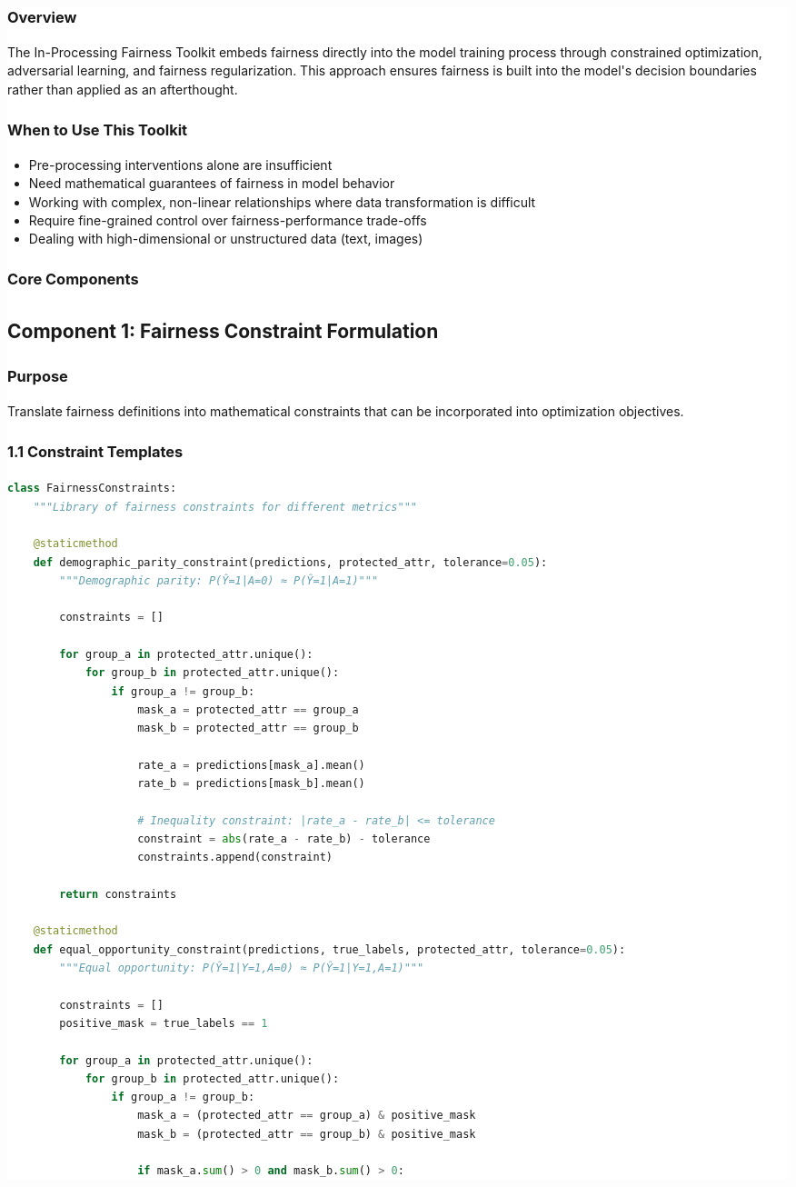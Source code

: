 ### Overview

The In-Processing Fairness Toolkit embeds fairness directly into the model training process through constrained optimization, adversarial learning, and fairness regularization. This approach ensures fairness is built into the model's decision boundaries rather than applied as an afterthought.

### When to Use This Toolkit

- Pre-processing interventions alone are insufficient
- Need mathematical guarantees of fairness in model behavior
- Working with complex, non-linear relationships where data transformation is difficult
- Require fine-grained control over fairness-performance trade-offs
- Dealing with high-dimensional or unstructured data (text, images)

### Core Components

## Component 1: Fairness Constraint Formulation

### Purpose
Translate fairness definitions into mathematical constraints that can be incorporated into optimization objectives.

### 1.1 Constraint Templates

```python
class FairnessConstraints:
    """Library of fairness constraints for different metrics"""
    
    @staticmethod
    def demographic_parity_constraint(predictions, protected_attr, tolerance=0.05):
        """Demographic parity: P(Ŷ=1|A=0) ≈ P(Ŷ=1|A=1)"""
        
        constraints = []
        
        for group_a in protected_attr.unique():
            for group_b in protected_attr.unique():
                if group_a != group_b:
                    mask_a = protected_attr == group_a
                    mask_b = protected_attr == group_b
                    
                    rate_a = predictions[mask_a].mean()
                    rate_b = predictions[mask_b].mean()
                    
                    # Inequality constraint: |rate_a - rate_b| <= tolerance
                    constraint = abs(rate_a - rate_b) - tolerance
                    constraints.append(constraint)
        
        return constraints
    
    @staticmethod
    def equal_opportunity_constraint(predictions, true_labels, protected_attr, tolerance=0.05):
        """Equal opportunity: P(Ŷ=1|Y=1,A=0) ≈ P(Ŷ=1|Y=1,A=1)"""
        
        constraints = []
        positive_mask = true_labels == 1
        
        for group_a in protected_attr.unique():
            for group_b in protected_attr.unique():
                if group_a != group_b:
                    mask_a = (protected_attr == group_a) & positive_mask
                    mask_b = (protected_attr == group_b) & positive_mask
                    
                    if mask_a.sum() > 0 and mask_b.sum() > 0:
```